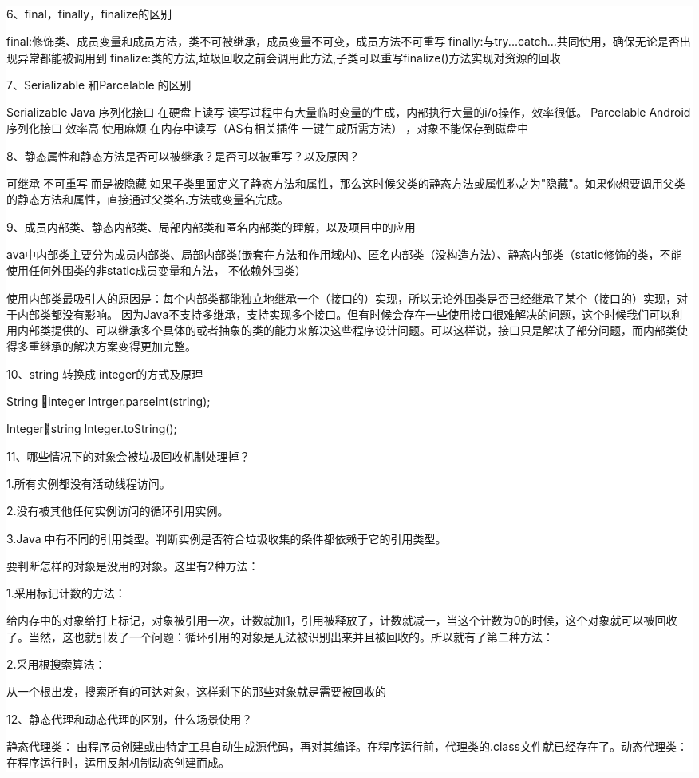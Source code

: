 

6、final，finally，finalize的区别 

final:修饰类、成员变量和成员方法，类不可被继承，成员变量不可变，成员方法不可重写
finally:与try...catch...共同使用，确保无论是否出现异常都能被调用到
finalize:类的方法,垃圾回收之前会调用此方法,子类可以重写finalize()方法实现对资源的回收

 

7、Serializable 和Parcelable 的区别 

Serializable Java 序列化接口 在硬盘上读写 读写过程中有大量临时变量的生成，内部执行大量的i/o操作，效率很低。
Parcelable Android 序列化接口 效率高 使用麻烦 在内存中读写（AS有相关插件 一键生成所需方法） ，对象不能保存到磁盘中

 

8、静态属性和静态方法是否可以被继承？是否可以被重写？以及原因？ 

可继承 不可重写 而是被隐藏
如果子类里面定义了静态方法和属性，那么这时候父类的静态方法或属性称之为"隐藏"。如果你想要调用父类的静态方法和属性，直接通过父类名.方法或变量名完成。

 

9、成员内部类、静态内部类、局部内部类和匿名内部类的理解，以及项目中的应用 

ava中内部类主要分为成员内部类、局部内部类(嵌套在方法和作用域内)、匿名内部类（没构造方法）、静态内部类（static修饰的类，不能使用任何外围类的非static成员变量和方法， 不依赖外围类）

使用内部类最吸引人的原因是：每个内部类都能独立地继承一个（接口的）实现，所以无论外围类是否已经继承了某个（接口的）实现，对于内部类都没有影响。
因为Java不支持多继承，支持实现多个接口。但有时候会存在一些使用接口很难解决的问题，这个时候我们可以利用内部类提供的、可以继承多个具体的或者抽象的类的能力来解决这些程序设计问题。可以这样说，接口只是解决了部分问题，而内部类使得多重继承的解决方案变得更加完整。

 

10、string 转换成 integer的方式及原理

String integer   Intrger.parseInt(string);

Integerstring    Integer.toString();

 

11、哪些情况下的对象会被垃圾回收机制处理掉？

1.所有实例都没有活动线程访问。

2.没有被其他任何实例访问的循环引用实例。 

3.Java 中有不同的引用类型。判断实例是否符合垃圾收集的条件都依赖于它的引用类型。 

要判断怎样的对象是没用的对象。这里有2种方法：

1.采用标记计数的方法：

给内存中的对象给打上标记，对象被引用一次，计数就加1，引用被释放了，计数就减一，当这个计数为0的时候，这个对象就可以被回收了。当然，这也就引发了一个问题：循环引用的对象是无法被识别出来并且被回收的。所以就有了第二种方法：

2.采用根搜索算法：

从一个根出发，搜索所有的可达对象，这样剩下的那些对象就是需要被回收的

 

12、静态代理和动态代理的区别，什么场景使用？ 

静态代理类： 由程序员创建或由特定工具自动生成源代码，再对其编译。在程序运行前，代理类的.class文件就已经存在了。动态代理类：在程序运行时，运用反射机制动态创建而成。

 